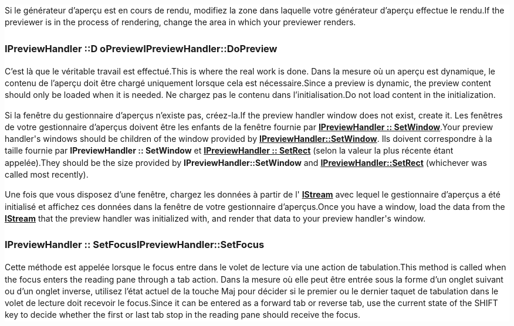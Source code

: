 <span data-ttu-id="14d58-155">Si le générateur d’aperçu est en cours de rendu, modifiez la zone dans laquelle votre générateur d’aperçu effectue le rendu.</span><span class="sxs-lookup"><span data-stu-id="14d58-155">If the previewer is in the process of rendering, change the area in which your previewer renders.</span></span>

### <a name="ipreviewhandlerdopreview"></a><span data-ttu-id="14d58-156">IPreviewHandler ::D oPreview</span><span class="sxs-lookup"><span data-stu-id="14d58-156">IPreviewHandler::DoPreview</span></span>

<span data-ttu-id="14d58-157">C’est là que le véritable travail est effectué.</span><span class="sxs-lookup"><span data-stu-id="14d58-157">This is where the real work is done.</span></span> <span data-ttu-id="14d58-158">Dans la mesure où un aperçu est dynamique, le contenu de l’aperçu doit être chargé uniquement lorsque cela est nécessaire.</span><span class="sxs-lookup"><span data-stu-id="14d58-158">Since a preview is dynamic, the preview content should only be loaded when it is needed.</span></span> <span data-ttu-id="14d58-159">Ne chargez pas le contenu dans l’initialisation.</span><span class="sxs-lookup"><span data-stu-id="14d58-159">Do not load content in the initialization.</span></span>

<span data-ttu-id="14d58-160">Si la fenêtre du gestionnaire d’aperçus n’existe pas, créez-la.</span><span class="sxs-lookup"><span data-stu-id="14d58-160">If the preview handler window does not exist, create it.</span></span> <span data-ttu-id="14d58-161">Les fenêtres de votre gestionnaire d’aperçus doivent être les enfants de la fenêtre fournie par [**IPreviewHandler :: SetWindow**](/windows/desktop/api/shobjidl_core/nf-shobjidl_core-ipreviewhandler-setwindow).</span><span class="sxs-lookup"><span data-stu-id="14d58-161">Your preview handler's windows should be children of the window provided by [**IPreviewHandler::SetWindow**](/windows/desktop/api/shobjidl_core/nf-shobjidl_core-ipreviewhandler-setwindow).</span></span> <span data-ttu-id="14d58-162">Ils doivent correspondre à la taille fournie par **IPreviewHandler :: SetWindow** et [**IPreviewHandler :: SetRect**](/windows/desktop/api/shobjidl_core/nf-shobjidl_core-ipreviewhandler-setrect) (selon la valeur la plus récente étant appelée).</span><span class="sxs-lookup"><span data-stu-id="14d58-162">They should be the size provided by **IPreviewHandler::SetWindow** and [**IPreviewHandler::SetRect**](/windows/desktop/api/shobjidl_core/nf-shobjidl_core-ipreviewhandler-setrect) (whichever was called most recently).</span></span>

<span data-ttu-id="14d58-163">Une fois que vous disposez d’une fenêtre, chargez les données à partir de l' [**IStream**](/windows/win32/api/objidl/nn-objidl-istream) avec lequel le gestionnaire d’aperçus a été initialisé et affichez ces données dans la fenêtre de votre gestionnaire d’aperçus.</span><span class="sxs-lookup"><span data-stu-id="14d58-163">Once you have a window, load the data from the [**IStream**](/windows/win32/api/objidl/nn-objidl-istream) that the preview handler was initialized with, and render that data to your preview handler's window.</span></span>

### <a name="ipreviewhandlersetfocus"></a><span data-ttu-id="14d58-164">IPreviewHandler :: SetFocus</span><span class="sxs-lookup"><span data-stu-id="14d58-164">IPreviewHandler::SetFocus</span></span>

<span data-ttu-id="14d58-165">Cette méthode est appelée lorsque le focus entre dans le volet de lecture via une action de tabulation.</span><span class="sxs-lookup"><span data-stu-id="14d58-165">This method is called when the focus enters the reading pane through a tab action.</span></span> <span data-ttu-id="14d58-166">Dans la mesure où elle peut être entrée sous la forme d’un onglet suivant ou d’un onglet inverse, utilisez l’état actuel de la touche Maj pour décider si le premier ou le dernier taquet de tabulation dans le volet de lecture doit recevoir le focus.</span><span class="sxs-lookup"><span data-stu-id="14d58-166">Since it can be entered as a forward tab or reverse tab, use the current state of the SHIFT key to decide whether the first or last tab stop in the reading pane should receive the focus.</span></span>
